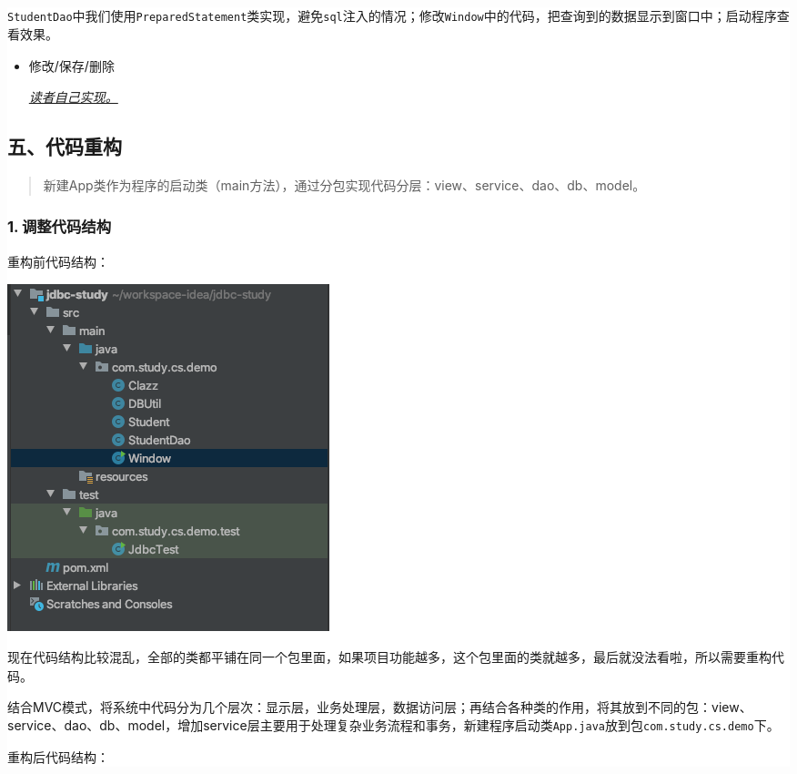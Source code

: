   `StudentDao`中我们使用`PreparedStatement`类实现，避免`sql`注入的情况；修改`Window`中的代码，把查询到的数据显示到窗口中；启动程序查看效果。

- 修改/保存/删除

  <u>*读者自己实现。*</u>



## 五、代码重构

> 新建App类作为程序的启动类（main方法），通过分包实现代码分层：view、service、dao、db、model。

### 1. 调整代码结构

重构前代码结构：

![](https://raw.githubusercontent.com/bethanwang/jdbc-study/master/pic/重构前代码结构.png)

​		现在代码结构比较混乱，全部的类都平铺在同一个包里面，如果项目功能越多，这个包里面的类就越多，最后就没法看啦，所以需要重构代码。

​		结合MVC模式，将系统中代码分为几个层次：显示层，业务处理层，数据访问层；再结合各种类的作用，将其放到不同的包：view、service、dao、db、model，增加service层主要用于处理复杂业务流程和事务，新建程序启动类`App.java`放到包`com.study.cs.demo`下。

重构后代码结构：
